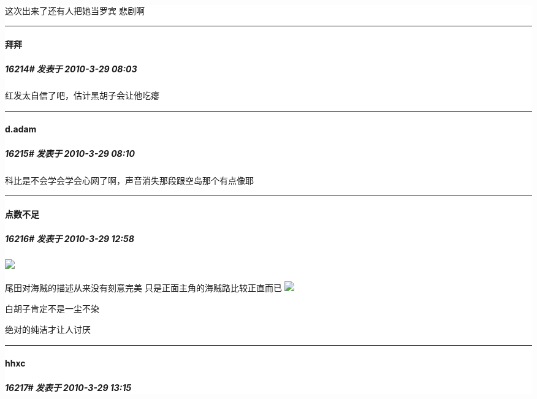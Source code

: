 
这次出来了还有人把她当罗宾 悲剧啊







-----

####  拜拜  
##### 16214#       发表于 2010-3-29 08:03




红发太自信了吧，估计黑胡子会让他吃瘪







-----

####  d.adam  
##### 16215#       发表于 2010-3-29 08:10




科比是不会学会学会心网了啊，声音消失那段跟空岛那个有点像耶







-----

####  点数不足  
##### 16216#       发表于 2010-3-29 12:58



<img src="http://pic2.52pk.com/files/allimg/080809/1243300.jpg" referrerpolicy="no-referrer">

尾田对海贼的描述从来没有刻意完美 只是正面主角的海贼路比较正直而已
<img src="http://pic2.52pk.com/files/090807/78_080105_1.jpg" referrerpolicy="no-referrer">

白胡子肯定不是一尘不染

绝对的纯洁才让人讨厌







-----

####  hhxc  
##### 16217#       发表于 2010-3-29 13:15
